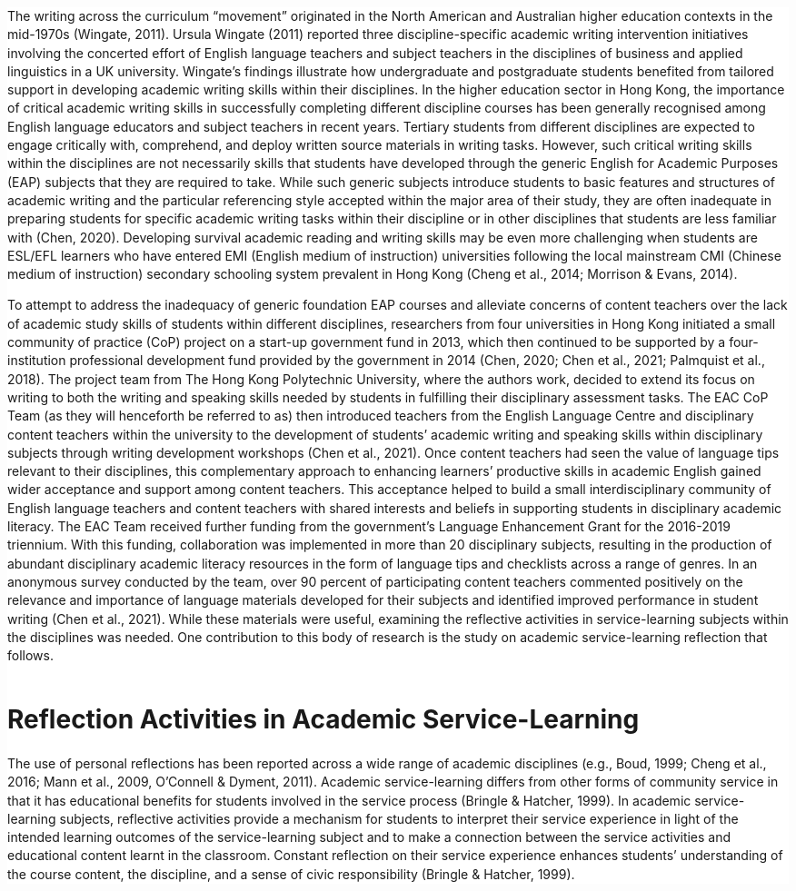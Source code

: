 The writing across the curriculum “movement” originated in the North American and Australian higher education contexts in the mid-1970s (Wingate, 2011). Ursula Wingate (2011) reported three discipline-specific academic writing intervention initiatives involving the concerted effort of English language teachers and subject teachers in the disciplines of business and applied linguistics in a UK university. Wingate’s findings illustrate how undergraduate and postgraduate students benefited from tailored support in developing academic writing skills within their disciplines. In the higher education sector in Hong Kong, the importance of critical academic writing skills in successfully completing different discipline courses has been generally recognised among English language educators and subject teachers in recent years. Tertiary students from different disciplines are expected to engage critically with, comprehend, and deploy written source materials in writing tasks. However, such critical writing skills within the disciplines are not necessarily skills that students have developed through the generic English for Academic Purposes (EAP) subjects that they are required to take. While such generic subjects introduce students to basic features and structures of academic writing and the particular referencing style accepted within the major area of their study, they are often inadequate in preparing students for specific academic writing tasks within their discipline or in other disciplines that students are less familiar with (Chen, 2020). Developing survival academic reading and writing skills may be even more challenging when students are ESL/EFL learners who have entered EMI (English medium of instruction) universities following the local mainstream CMI (Chinese medium of instruction) secondary schooling system prevalent in Hong Kong (Cheng et al., 2014; Morrison $\&$ Evans, 2014).

To attempt to address the inadequacy of generic foundation EAP courses and alleviate concerns of content teachers over the lack of academic study skills of students within different disciplines, researchers from four universities in Hong Kong initiated a small community of practice (CoP) project on a start-up government fund in 2013, which then continued to be supported by a four-institution professional development fund provided by the government in 2014 (Chen, 2020; Chen et al., 2021; Palmquist et al., 2018). The project team from The Hong Kong Polytechnic University, where the authors work, decided to extend its focus on writing to both the writing and speaking skills needed by students in fulfilling their disciplinary assessment tasks. The EAC CoP Team (as they will henceforth be referred to as) then introduced teachers from the English Language Centre and disciplinary content teachers within the university to the development of students’ academic writing and speaking skills within disciplinary subjects through writing development workshops (Chen et al., 2021). Once content teachers had seen the value of language tips relevant to their disciplines, this complementary approach to enhancing learners’ productive skills in academic English gained wider acceptance and support among content teachers. This acceptance helped to build a small interdisciplinary community of English language teachers and content teachers with shared interests and beliefs in supporting students in disciplinary academic literacy. The EAC Team received further funding from the government’s Language Enhancement Grant for the 2016-2019 triennium. With this funding, collaboration was implemented in more than 20 disciplinary subjects, resulting in the production of abundant disciplinary academic literacy resources in the form of language tips and checklists across a range of genres. In an anonymous survey conducted by the team, over 90 percent of participating content teachers commented positively on the relevance and importance of language materials developed for their subjects and identified improved performance in student writing (Chen et al., 2021). While these materials were useful, examining the reflective activities in service-learning subjects within the disciplines was needed. One contribution to this body of research is the study on academic service-learning reflection that follows.

# Reflection Activities in Academic Service-Learning

The use of personal reflections has been reported across a wide range of academic disciplines (e.g., Boud, 1999; Cheng et al., 2016; Mann et al., 2009, O’Connell & Dyment, 2011). Academic service-learning differs from other forms of community service in that it has educational benefits for students involved in the service process (Bringle & Hatcher, 1999). In academic service-learning subjects, reflective activities provide a mechanism for students to interpret their service experience in light of the intended learning outcomes of the service-learning subject and to make a connection between the service activities and educational content learnt in the classroom. Constant reflection on their service experience enhances students’ understanding of the course content, the discipline, and a sense of civic responsibility (Bringle & Hatcher, 1999).
